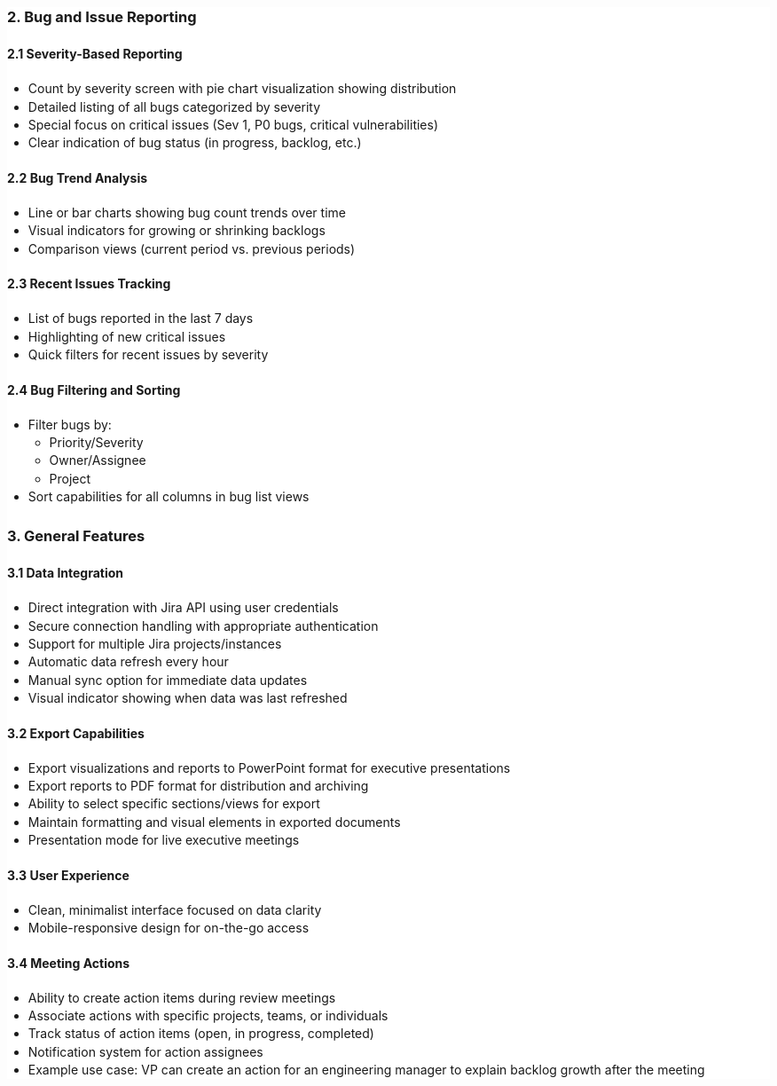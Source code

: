 ### 2. Bug and Issue Reporting

#### 2.1 Severity-Based Reporting
- Count by severity screen with pie chart visualization showing distribution
- Detailed listing of all bugs categorized by severity
- Special focus on critical issues (Sev 1, P0 bugs, critical vulnerabilities)
- Clear indication of bug status (in progress, backlog, etc.)

#### 2.2 Bug Trend Analysis
- Line or bar charts showing bug count trends over time
- Visual indicators for growing or shrinking backlogs
- Comparison views (current period vs. previous periods)

#### 2.3 Recent Issues Tracking
- List of bugs reported in the last 7 days
- Highlighting of new critical issues
- Quick filters for recent issues by severity

#### 2.4 Bug Filtering and Sorting
- Filter bugs by:
  - Priority/Severity
  - Owner/Assignee
  - Project
- Sort capabilities for all columns in bug list views

### 3. General Features

#### 3.1 Data Integration
- Direct integration with Jira API using user credentials
- Secure connection handling with appropriate authentication
- Support for multiple Jira projects/instances
- Automatic data refresh every hour
- Manual sync option for immediate data updates
- Visual indicator showing when data was last refreshed

#### 3.2 Export Capabilities
- Export visualizations and reports to PowerPoint format for executive presentations
- Export reports to PDF format for distribution and archiving
- Ability to select specific sections/views for export
- Maintain formatting and visual elements in exported documents
- Presentation mode for live executive meetings

#### 3.3 User Experience
- Clean, minimalist interface focused on data clarity
- Mobile-responsive design for on-the-go access

#### 3.4 Meeting Actions
- Ability to create action items during review meetings
- Associate actions with specific projects, teams, or individuals
- Track status of action items (open, in progress, completed)
- Notification system for action assignees
- Example use case: VP can create an action for an engineering manager to explain backlog growth after the meeting
